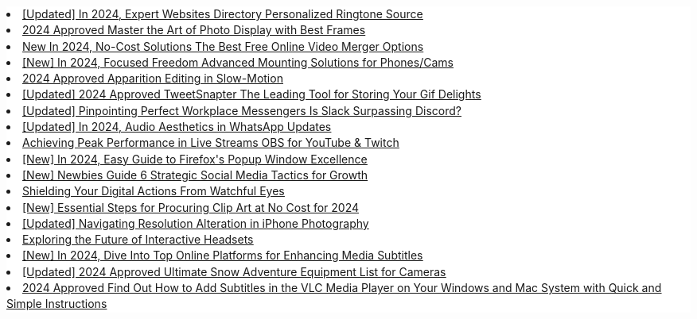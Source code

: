 <li><a href="https://fox-helps.techidaily.com/updated-in-2024-expert-websites-directory-personalized-ringtone-source/"><u>[Updated] In 2024, Expert Websites Directory  Personalized Ringtone Source</u></a></li>
<li><a href="https://fox-helps.techidaily.com/2024-approved-master-the-art-of-photo-display-with-best-frames/"><u>2024 Approved  Master the Art of Photo Display with Best Frames</u></a></li>
<li><a href="https://smart-video-editing.techidaily.com/new-in-2024-no-cost-solutions-the-best-free-online-video-merger-options/"><u>New In 2024, No-Cost Solutions The Best Free Online Video Merger Options</u></a></li>
<li><a href="https://fox-helps.techidaily.com/new-in-2024-focused-freedom-advanced-mounting-solutions-for-phonescams/"><u>[New] In 2024, Focused Freedom  Advanced Mounting Solutions for Phones/Cams</u></a></li>
<li><a href="https://fox-helps.techidaily.com/2024-approved-apparition-editing-in-slow-motion/"><u>2024 Approved  Apparition Editing in Slow-Motion</u></a></li>
<li><a href="https://twitter-videos.techidaily.com/updated-2024-approved-tweetsnapter-the-leading-tool-for-storing-your-gif-delights/"><u>[Updated] 2024 Approved  TweetSnapter  The Leading Tool for Storing Your Gif Delights</u></a></li>
<li><a href="https://discord-videos.techidaily.com/updated-pinpointing-perfect-workplace-messengers-is-slack-surpassing-discord/"><u>[Updated] Pinpointing Perfect Workplace Messengers  Is Slack Surpassing Discord?</u></a></li>
<li><a href="https://fox-helps.techidaily.com/updated-in-2024-audio-aesthetics-in-whatsapp-updates/"><u>[Updated] In 2024, Audio Aesthetics in WhatsApp Updates</u></a></li>
<li><a href="https://screen-capture.techidaily.com/achieving-peak-performance-in-live-streams-obs-for-youtube-and-twitch/"><u>Achieving Peak Performance in Live Streams  OBS for YouTube & Twitch</u></a></li>
<li><a href="https://fox-helps.techidaily.com/new-in-2024-easy-guide-to-firefoxs-popup-window-excellence/"><u>[New] In 2024, Easy Guide to Firefox's Popup Window Excellence</u></a></li>
<li><a href="https://fox-helps.techidaily.com/new-newbies-guide-6-strategic-social-media-tactics-for-growth/"><u>[New] Newbies Guide  6 Strategic Social Media Tactics for Growth</u></a></li>
<li><a href="https://games-able.techidaily.com/shielding-your-digital-actions-from-watchful-eyes/"><u>Shielding Your Digital Actions From Watchful Eyes</u></a></li>
<li><a href="https://fox-helps.techidaily.com/new-essential-steps-for-procuring-clip-art-at-no-cost-for-2024/"><u>[New] Essential Steps for Procuring Clip Art at No Cost for 2024</u></a></li>
<li><a href="https://extra-skills.techidaily.com/updated-navigating-resolution-alteration-in-iphone-photography/"><u>[Updated] Navigating Resolution Alteration in iPhone Photography</u></a></li>
<li><a href="https://extra-lessons.techidaily.com/exploring-the-future-of-interactive-headsets/"><u>Exploring the Future of Interactive Headsets</u></a></li>
<li><a href="https://fox-helps.techidaily.com/new-in-2024-dive-into-top-online-platforms-for-enhancing-media-subtitles/"><u>[New] In 2024, Dive Into Top Online Platforms for Enhancing Media Subtitles</u></a></li>
<li><a href="https://fox-helps.techidaily.com/updated-2024-approved-ultimate-snow-adventure-equipment-list-for-cameras/"><u>[Updated] 2024 Approved  Ultimate Snow Adventure Equipment List for Cameras</u></a></li>
<li><a href="https://ai-editing-video.techidaily.com/2024-approved-find-out-how-to-add-subtitles-in-the-vlc-media-player-on-your-windows-and-mac-system-with-quick-and-simple-instructions/"><u>2024 Approved Find Out How to Add Subtitles in the VLC Media Player on Your Windows and Mac System with Quick and Simple Instructions</u></a></li>
</ul></div>
